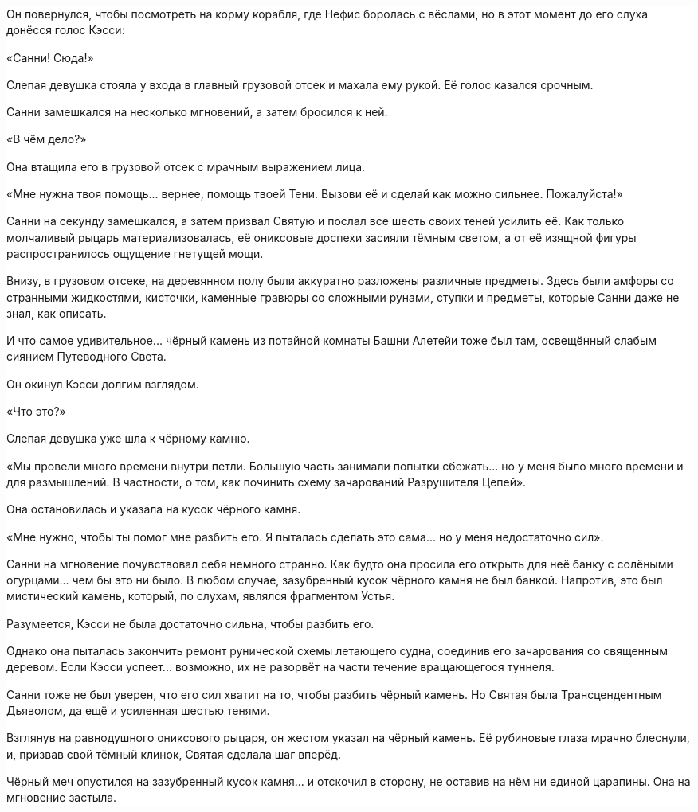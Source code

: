 Он повернулся, чтобы посмотреть на корму корабля, где Нефис боролась с вёслами, но в этот момент до его слуха донёсся голос Кэсси:

«Санни! Сюда!»

Слепая девушка стояла у входа в главный грузовой отсек и махала ему рукой. Её голос казался срочным.

Санни замешкался на несколько мгновений, а затем бросился к ней.

«В чём дело?»

Она втащила его в грузовой отсек с мрачным выражением лица.

«Мне нужна твоя помощь... вернее, помощь твоей Тени. Вызови её и сделай как можно сильнее. Пожалуйста!»

Санни на секунду замешкался, а затем призвал Святую и послал все шесть своих теней усилить её. Как только молчаливый рыцарь материализовалась, её ониксовые доспехи засияли тёмным светом, а от её изящной фигуры распространилось ощущение гнетущей мощи.

Внизу, в грузовом отсеке, на деревянном полу были аккуратно разложены различные предметы. Здесь были амфоры со странными жидкостями, кисточки, каменные гравюры со сложными рунами, ступки и предметы, которые Санни даже не знал, как описать.

И что самое удивительное... чёрный камень из потайной комнаты Башни Алетейи тоже был там, освещённый слабым сиянием Путеводного Света.

Он окинул Кэсси долгим взглядом.

«Что это?»

Слепая девушка уже шла к чёрному камню.

«Мы провели много времени внутри петли. Большую часть занимали попытки сбежать... но у меня было много времени и для размышлений. В частности, о том, как починить схему зачарований Разрушителя Цепей».

Она остановилась и указала на кусок чёрного камня.

«Мне нужно, чтобы ты помог мне разбить его. Я пыталась сделать это сама... но у меня недостаточно сил».

Санни на мгновение почувствовал себя немного странно. Как будто она просила его открыть для неё банку с солёными огурцами... чем бы это ни было. В любом случае, зазубренный кусок чёрного камня не был банкой. Напротив, это был мистический камень, который, по слухам, являлся фрагментом Устья.

Разумеется, Кэсси не была достаточно сильна, чтобы разбить его.

Однако она пыталась закончить ремонт рунической схемы летающего судна, соединив его зачарования со священным деревом. Если Кэсси успеет... возможно, их не разорвёт на части течение вращающегося туннеля.

Санни тоже не был уверен, что его сил хватит на то, чтобы разбить чёрный камень. Но Святая была Трансцендентным Дьяволом, да ещё и усиленная шестью тенями.

Взглянув на равнодушного ониксового рыцаря, он жестом указал на чёрный камень. Её рубиновые глаза мрачно блеснули, и, призвав свой тёмный клинок, Святая сделала шаг вперёд.

Чёрный меч опустился на зазубренный кусок камня... и отскочил в сторону, не оставив на нём ни единой царапины. Она на мгновение застыла.
